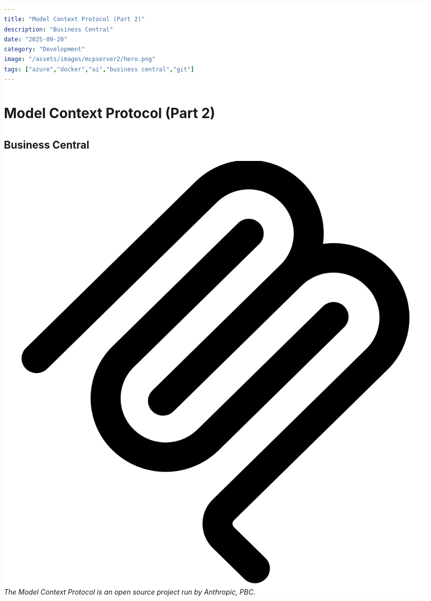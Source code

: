 ```yaml
---
title: "Model Context Protocol (Part 2)"
description: "Business Central"
date: "2025-09-20"
category: "Development"
image: "/assets/images/mcpserver2/hero.png"
tags: ["azure","docker","ai","business central","git"]
---
```


# Model Context Protocol (Part 2)

## Business Central

![](/assets/images/mcpserver2/mcp-1024x1024.png)
*The Model Context Protocol is an open source project run by Anthropic, PBC.*
